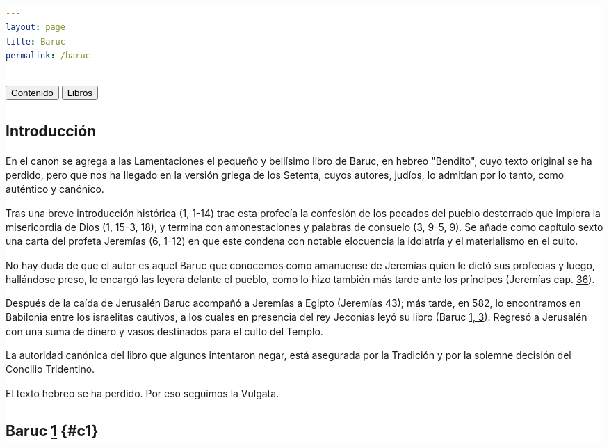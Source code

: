 ```yaml
---
layout: page
title: Baruc
permalink: /baruc
---
```


<div class="navigation">
   <input type="button" popovertarget="toc" value="Contenido">
   <input type="button" popovertarget="books" value="Libros">
</div>

<div id="books" markdown="1" popover>

   {% include book-list.md %}
</div>

<div id="toc" markdown="1" popover>

   - Tabla de contenido
   {:toc}
</div>




## Introducción

En el canon se agrega a las Lamentaciones el pequeño y bellísimo libro de Baruc, en hebreo "Bendito", cuyo texto original se ha perdido, pero que nos ha llegado en la versión griega de los Setenta, cuyos autores, judíos, lo admitían por lo tanto, como auténtico y canónico.

Tras una breve introducción histórica ([1, 1](book#c1-v1)-14) trae esta profecía la confesión de los pecados del pueblo desterrado que implora la misericordia de Dios (1, 15-3, 18), y termina con amonestaciones y palabras de consuelo (3, 9-5, 9). Se añade como capítulo sexto una carta del profeta Jeremías ([6, 1](book#c6-v1)-12) en que este condena con notable elocuencia la idolatría y el materialismo en el culto.

No hay duda de que el autor es aquel Baruc que conocemos como amanuense de Jeremías quien le dictó sus profecías y luego, hallándose preso, le encargó las leyera delante el pueblo, como lo hizo también más tarde ante los príncipes (Jeremías cap. [36](jeremias#c36)).

Después de la caída de Jerusalén Baruc acompañó a Jeremías a Egipto (Jeremías 43); más tarde, en 582, lo encontramos en Babilonia entre los israelitas cautivos, a los cuales en presencia del rey Jeconías leyó su libro (Baruc [1, 3](baruc#c1-v3)). Regresó a Jerusalén con una suma de dinero y vasos destinados para el culto del Templo.

La autoridad canónica del libro que algunos intentaron negar, está asegurada por la Tradición y por la solemne decisión del Concilio Tridentino.

El texto hebreo se ha perdido. Por eso seguimos la Vulgata.



## Baruc [1](#c1) {#c1}
